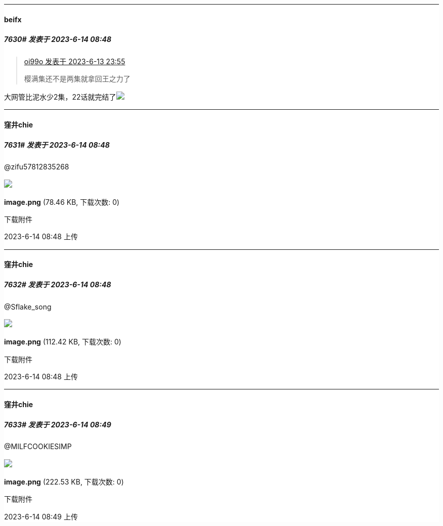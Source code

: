 *****

####  beifx  
##### 7630#       发表于 2023-6-14 08:48

<blockquote><a href="httphttps://bbs.saraba1st.com/2b/forum.php?mod=redirect&amp;goto=findpost&amp;pid=61274746&amp;ptid=2138751" target="_blank">oi99o 发表于 2023-6-13 23:55</a>

樱满集还不是两集就拿回王之力了</blockquote>
大网管比泥水少2集，22话就完结了<img src="https://static.saraba1st.com/image/smiley/face2017/067.png" referrerpolicy="no-referrer">

*****

####  窪井chie  
##### 7631#       发表于 2023-6-14 08:48

@zifu57812835268

<img src="https://img.saraba1st.com/forum/202306/14/084820vasraauyydpa48ww.png" referrerpolicy="no-referrer">

<strong>image.png</strong> (78.46 KB, 下载次数: 0)

下载附件

2023-6-14 08:48 上传

*****

####  窪井chie  
##### 7632#       发表于 2023-6-14 08:48

@Sflake_song

<img src="https://img.saraba1st.com/forum/202306/14/084841mxa3dosssxmqdyiy.png" referrerpolicy="no-referrer">

<strong>image.png</strong> (112.42 KB, 下载次数: 0)

下载附件

2023-6-14 08:48 上传

*****

####  窪井chie  
##### 7633#       发表于 2023-6-14 08:49

@MILFCOOKIESIMP

<img src="https://img.saraba1st.com/forum/202306/14/084908o0moqep1l03mglzo.png" referrerpolicy="no-referrer">

<strong>image.png</strong> (222.53 KB, 下载次数: 0)

下载附件

2023-6-14 08:49 上传
